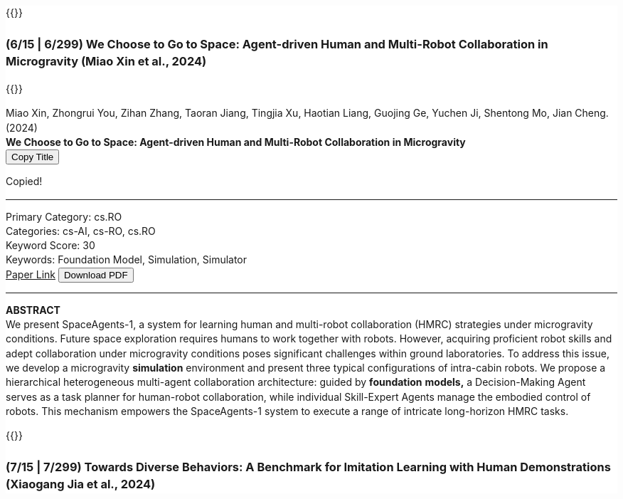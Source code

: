 {{</citation>}}


### (6/15 | 6/299) We Choose to Go to Space: Agent-driven Human and Multi-Robot Collaboration in Microgravity (Miao Xin et al., 2024)

{{<citation>}}

Miao Xin, Zhongrui You, Zihan Zhang, Taoran Jiang, Tingjia Xu, Haotian Liang, Guojing Ge, Yuchen Ji, Shentong Mo, Jian Cheng. (2024)  
**We Choose to Go to Space: Agent-driven Human and Multi-Robot Collaboration in Microgravity**
<br/>
<button class="copy-to-clipboard" title="We Choose to Go to Space: Agent-driven Human and Multi-Robot Collaboration in Microgravity" index=6>
  <span class="copy-to-clipboard-item">Copy Title<span>
</button>
<div class="toast toast-copied toast-index-6 align-items-center text-bg-secondary border-0 position-absolute top-0 end-0" role="alert" aria-live="assertive" aria-atomic="true">
  <div class="d-flex">
    <div class="toast-body">
      Copied!
    </div>
  </div>
</div>

---
Primary Category: cs.RO  
Categories: cs-AI, cs-RO, cs.RO  
Keyword Score: 30  
Keywords: Foundation Model, Simulation, Simulator  
<a type="button" class="btn btn-outline-primary" href="http://arxiv.org/abs/2402.14299v1" target="_blank" >Paper Link</a>
<button type="button" class="btn btn-outline-primary download-pdf" url="https://arxiv.org/pdf/2402.14299v1.pdf" filename="2402.14299v1.pdf">Download PDF</button>

---


**ABSTRACT**  
We present SpaceAgents-1, a system for learning human and multi-robot collaboration (HMRC) strategies under microgravity conditions. Future space exploration requires humans to work together with robots. However, acquiring proficient robot skills and adept collaboration under microgravity conditions poses significant challenges within ground laboratories. To address this issue, we develop a microgravity <b>simulation</b> environment and present three typical configurations of intra-cabin robots. We propose a hierarchical heterogeneous multi-agent collaboration architecture: guided by <b>foundation</b> <b>models,</b> a Decision-Making Agent serves as a task planner for human-robot collaboration, while individual Skill-Expert Agents manage the embodied control of robots. This mechanism empowers the SpaceAgents-1 system to execute a range of intricate long-horizon HMRC tasks.

{{</citation>}}


### (7/15 | 7/299) Towards Diverse Behaviors: A Benchmark for Imitation Learning with Human Demonstrations (Xiaogang Jia et al., 2024)
